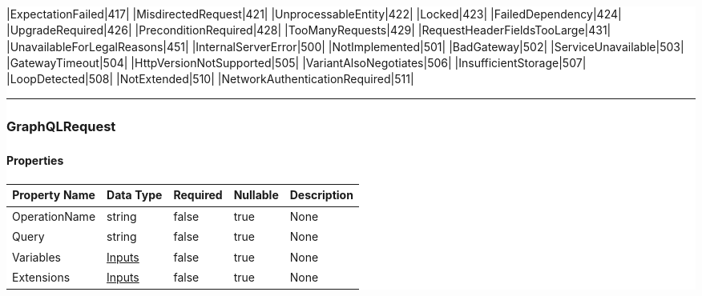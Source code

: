 |ExpectationFailed|417|
|MisdirectedRequest|421|
|UnprocessableEntity|422|
|Locked|423|
|FailedDependency|424|
|UpgradeRequired|426|
|PreconditionRequired|428|
|TooManyRequests|429|
|RequestHeaderFieldsTooLarge|431|
|UnavailableForLegalReasons|451|
|InternalServerError|500|
|NotImplemented|501|
|BadGateway|502|
|ServiceUnavailable|503|
|GatewayTimeout|504|
|HttpVersionNotSupported|505|
|VariantAlsoNegotiates|506|
|InsufficientStorage|507|
|LoopDetected|508|
|NotExtended|510|
|NetworkAuthenticationRequired|511|

---

### GraphQLRequest

<a id="schemagraphqlrequest"></a>
<a id="schema_GraphQLRequest"></a>
<a id="tocSgraphqlrequest"></a>
<a id="tocsgraphqlrequest"></a>

<h4>Properties</h4>

|Property Name|Data Type|Required|Nullable|Description|
|---|---|---|---|---|
|OperationName|string|false|true|None|
|Query|string|false|true|None|
|Variables|[Inputs](#schemainputs)|false|true|None|
|Extensions|[Inputs](#schemainputs)|false|true|None|
